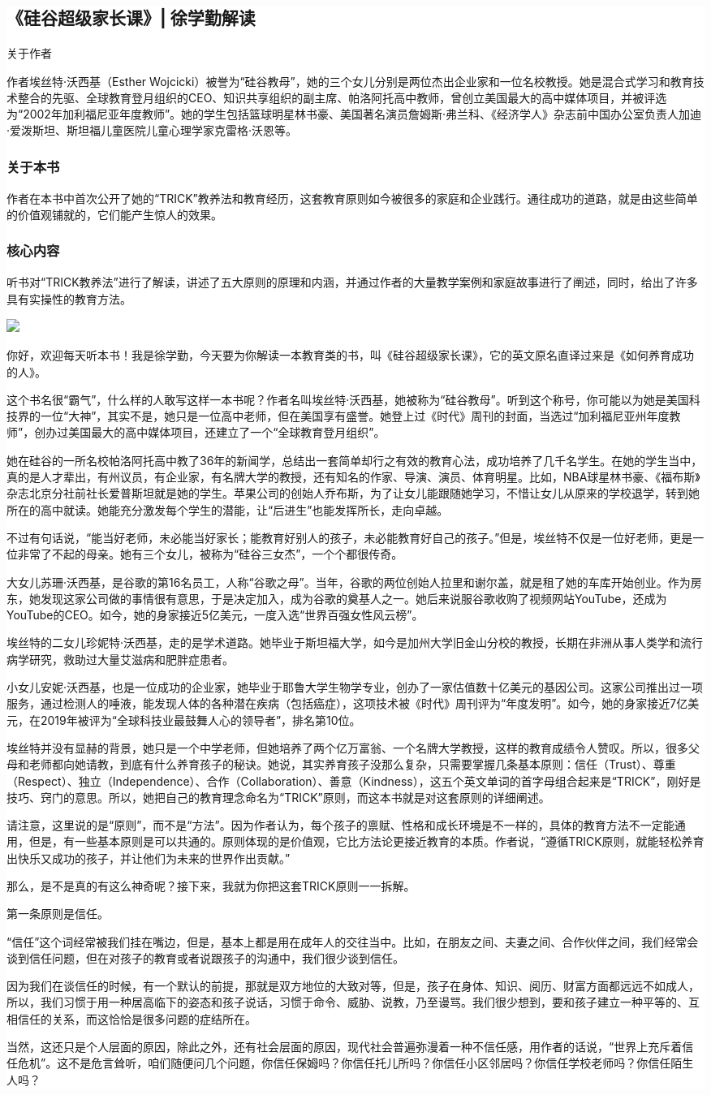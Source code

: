 ## 《硅谷超级家长课》| 徐学勤解读

关于作者

作者埃丝特·沃西基（Esther Wojcicki）被誉为“硅谷教母”，她的三个女儿分别是两位杰出企业家和一位名校教授。她是混合式学习和教育技术整合的先驱、全球教育登月组织的CEO、知识共享组织的副主席、帕洛阿托高中教师，曾创立美国最大的高中媒体项目，并被评选为“2002年加利福尼亚年度教师”。她的学生包括篮球明星林书豪、美国著名演员詹姆斯·弗兰科、《经济学人》杂志前中国办公室负责人加迪·爱泼斯坦、斯坦福儿童医院儿童心理学家克雷格·沃恩等。

### 关于本书

作者在本书中首次公开了她的“TRICK”教养法和教育经历，这套教育原则如今被很多的家庭和企业践行。通往成功的道路，就是由这些简单的价值观铺就的，它们能产生惊人的效果。

### 核心内容

听书对“TRICK教养法”进行了解读，讲述了五大原则的原理和内涵，并通过作者的大量教学案例和家庭故事进行了阐述，同时，给出了许多具有实操性的教育方法。

<img  src="https://piccdn.umiwi.com/uploader/image/ddarticle/2021121712/1760629343358289504" width="3061"/>



你好，欢迎每天听本书！我是徐学勤，今天要为你解读一本教育类的书，叫《硅谷超级家长课》，它的英文原名直译过来是《如何养育成功的人》。

这个书名很“霸气”，什么样的人敢写这样一本书呢？作者名叫埃丝特·沃西基，她被称为“硅谷教母”。听到这个称号，你可能以为她是美国科技界的一位“大神”，其实不是，她只是一位高中老师，但在美国享有盛誉。她登上过《时代》周刊的封面，当选过“加利福尼亚州年度教师”，创办过美国最大的高中媒体项目，还建立了一个“全球教育登月组织”。

她在硅谷的一所名校帕洛阿托高中教了36年的新闻学，总结出一套简单却行之有效的教育心法，成功培养了几千名学生。在她的学生当中，真的是人才辈出，有州议员，有企业家，有名牌大学的教授，还有知名的作家、导演、演员、体育明星。比如，NBA球星林书豪、《福布斯》杂志北京分社前社长爱普斯坦就是她的学生。苹果公司的创始人乔布斯，为了让女儿能跟随她学习，不惜让女儿从原来的学校退学，转到她所在的高中就读。她能充分激发每个学生的潜能，让“后进生”也能发挥所长，走向卓越。

不过有句话说，“能当好老师，未必能当好家长；能教育好别人的孩子，未必能教育好自己的孩子。”但是，埃丝特不仅是一位好老师，更是一位非常了不起的母亲。她有三个女儿，被称为“硅谷三女杰”，一个个都很传奇。

大女儿苏珊·沃西基，是谷歌的第16名员工，人称“谷歌之母”。当年，谷歌的两位创始人拉里和谢尔盖，就是租了她的车库开始创业。作为房东，她发现这家公司做的事情很有意思，于是决定加入，成为谷歌的奠基人之一。她后来说服谷歌收购了视频网站YouTube，还成为YouTube的CEO。如今，她的身家接近5亿美元，一度入选“世界百强女性风云榜”。

埃丝特的二女儿珍妮特·沃西基，走的是学术道路。她毕业于斯坦福大学，如今是加州大学旧金山分校的教授，长期在非洲从事人类学和流行病学研究，救助过大量艾滋病和肥胖症患者。

小女儿安妮·沃西基，也是一位成功的企业家，她毕业于耶鲁大学生物学专业，创办了一家估值数十亿美元的基因公司。这家公司推出过一项服务，通过检测人的唾液，能发现人体的各种潜在疾病（包括癌症），这项技术被《时代》周刊评为“年度发明”。如今，她的身家接近7亿美元，在2019年被评为“全球科技业最鼓舞人心的领导者”，排名第10位。

埃丝特并没有显赫的背景，她只是一个中学老师，但她培养了两个亿万富翁、一个名牌大学教授，这样的教育成绩令人赞叹。所以，很多父母和老师都向她请教，到底有什么养育孩子的秘诀。她说，其实养育孩子没那么复杂，只需要掌握几条基本原则：信任（Trust）、尊重（Respect）、独立（Independence）、合作（Collaboration）、善意（Kindness），这五个英文单词的首字母组合起来是“TRICK”，刚好是技巧、窍门的意思。所以，她把自己的教育理念命名为“TRICK”原则，而这本书就是对这套原则的详细阐述。

请注意，这里说的是“原则”，而不是“方法”。因为作者认为，每个孩子的禀赋、性格和成长环境是不一样的，具体的教育方法不一定能通用，但是，有一些基本原则是可以共通的。原则体现的是价值观，它比方法论更接近教育的本质。作者说，“遵循TRICK原则，就能轻松养育出快乐又成功的孩子，并让他们为未来的世界作出贡献。”

那么，是不是真的有这么神奇呢？接下来，我就为你把这套TRICK原则一一拆解。



第一条原则是信任。

“信任”这个词经常被我们挂在嘴边，但是，基本上都是用在成年人的交往当中。比如，在朋友之间、夫妻之间、合作伙伴之间，我们经常会谈到信任问题，但在对孩子的教育或者说跟孩子的沟通中，我们很少谈到信任。

因为我们在谈信任的时候，有一个默认的前提，那就是双方地位的大致对等，但是，孩子在身体、知识、阅历、财富方面都远远不如成人，所以，我们习惯于用一种居高临下的姿态和孩子说话，习惯于命令、威胁、说教，乃至谩骂。我们很少想到，要和孩子建立一种平等的、互相信任的关系，而这恰恰是很多问题的症结所在。

当然，这还只是个人层面的原因，除此之外，还有社会层面的原因，现代社会普遍弥漫着一种不信任感，用作者的话说，“世界上充斥着信任危机”。这不是危言耸听，咱们随便问几个问题，你信任保姆吗？你信任托儿所吗？你信任小区邻居吗？你信任学校老师吗？你信任陌生人吗？
